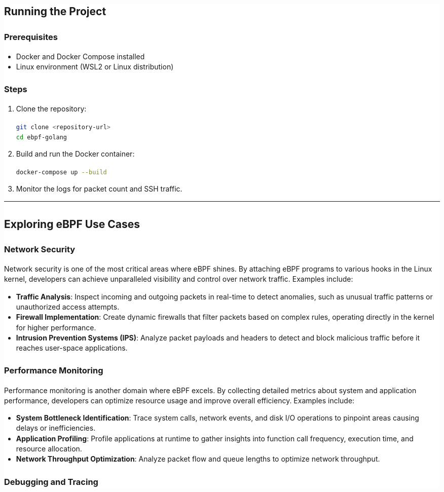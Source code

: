 
## Running the Project

### Prerequisites

- Docker and Docker Compose installed
- Linux environment (WSL2 or Linux distribution)

### Steps

1. Clone the repository:
   ```bash
   git clone <repository-url>
   cd ebpf-golang
   ```

2. Build and run the Docker container:
   ```bash
   docker-compose up --build
   ```

3. Monitor the logs for packet count and SSH traffic.

---

## Exploring eBPF Use Cases

### Network Security

Network security is one of the most critical areas where eBPF shines. By attaching eBPF programs to various hooks in the Linux kernel, developers can achieve unparalleled visibility and control over network traffic. Examples include:

- **Traffic Analysis**: Inspect incoming and outgoing packets in real-time to detect anomalies, such as unusual traffic patterns or unauthorized access attempts.
- **Firewall Implementation**: Create dynamic firewalls that filter packets based on complex rules, operating directly in the kernel for higher performance.
- **Intrusion Prevention Systems (IPS)**: Analyze packet payloads and headers to detect and block malicious traffic before it reaches user-space applications.

### Performance Monitoring

Performance monitoring is another domain where eBPF excels. By collecting detailed metrics about system and application performance, developers can optimize resource usage and improve overall efficiency. Examples include:

- **System Bottleneck Identification**: Trace system calls, network events, and disk I/O operations to pinpoint areas causing delays or inefficiencies.
- **Application Profiling**: Profile applications at runtime to gather insights into function call frequency, execution time, and resource allocation.
- **Network Throughput Optimization**: Analyze packet flow and queue lengths to optimize network throughput.

### Debugging and Tracing
